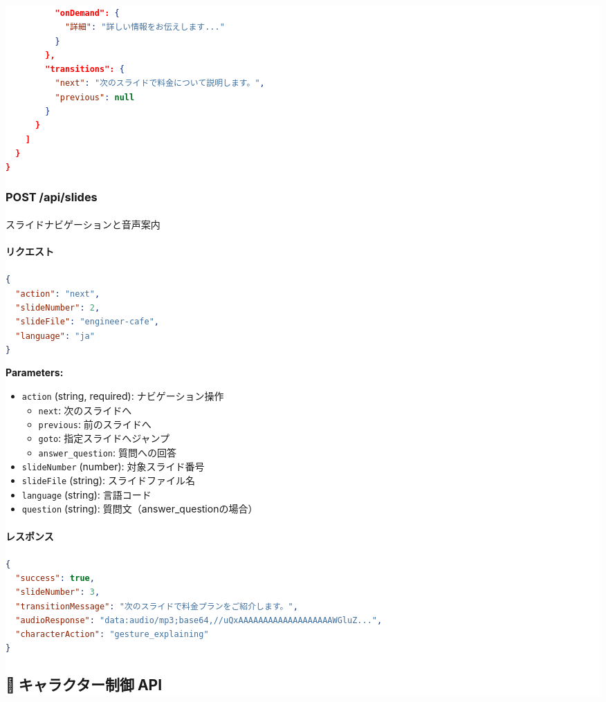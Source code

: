 ```json
          "onDemand": {
            "詳細": "詳しい情報をお伝えします..."
          }
        },
        "transitions": {
          "next": "次のスライドで料金について説明します。",
          "previous": null
        }
      }
    ]
  }
}
```

### POST /api/slides

スライドナビゲーションと音声案内

#### リクエスト

```json
{
  "action": "next",
  "slideNumber": 2,
  "slideFile": "engineer-cafe",
  "language": "ja"
}
```

**Parameters:**
- `action` (string, required): ナビゲーション操作
  - `next`: 次のスライドへ
  - `previous`: 前のスライドへ
  - `goto`: 指定スライドへジャンプ
  - `answer_question`: 質問への回答
- `slideNumber` (number): 対象スライド番号
- `slideFile` (string): スライドファイル名
- `language` (string): 言語コード
- `question` (string): 質問文（answer_questionの場合）

#### レスポンス

```json
{
  "success": true,
  "slideNumber": 3,
  "transitionMessage": "次のスライドで料金プランをご紹介します。",
  "audioResponse": "data:audio/mp3;base64,//uQxAAAAAAAAAAAAAAAAAAAWGluZ...",
  "characterAction": "gesture_explaining"
}
```

## 🤖 キャラクター制御 API
